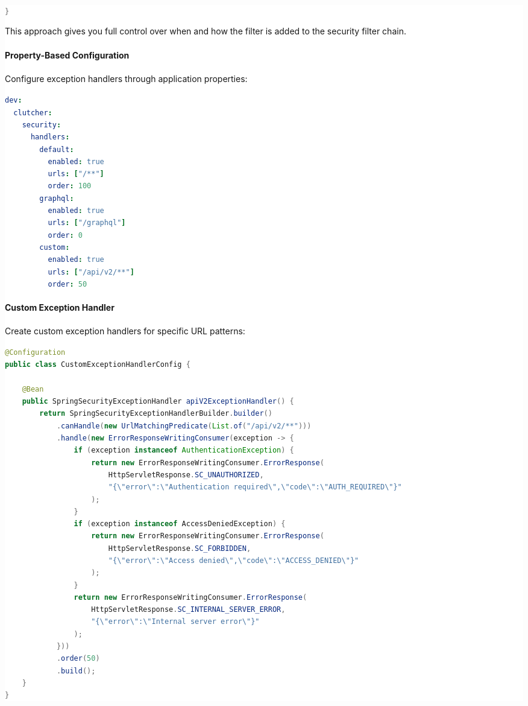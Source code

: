 ```java
}
```

This approach gives you full control over when and how the filter is added to the security filter chain.

#### Property-Based Configuration

Configure exception handlers through application properties:

```yaml
dev:
  clutcher:
    security:
      handlers:
        default:
          enabled: true
          urls: ["/**"]
          order: 100
        graphql:
          enabled: true
          urls: ["/graphql"]
          order: 0
        custom:
          enabled: true
          urls: ["/api/v2/**"]
          order: 50
```

#### Custom Exception Handler

Create custom exception handlers for specific URL patterns:

```java
@Configuration
public class CustomExceptionHandlerConfig {

    @Bean
    public SpringSecurityExceptionHandler apiV2ExceptionHandler() {
        return SpringSecurityExceptionHandlerBuilder.builder()
            .canHandle(new UrlMatchingPredicate(List.of("/api/v2/**")))
            .handle(new ErrorResponseWritingConsumer(exception -> {
                if (exception instanceof AuthenticationException) {
                    return new ErrorResponseWritingConsumer.ErrorResponse(
                        HttpServletResponse.SC_UNAUTHORIZED,
                        "{\"error\":\"Authentication required\",\"code\":\"AUTH_REQUIRED\"}"
                    );
                }
                if (exception instanceof AccessDeniedException) {
                    return new ErrorResponseWritingConsumer.ErrorResponse(
                        HttpServletResponse.SC_FORBIDDEN,
                        "{\"error\":\"Access denied\",\"code\":\"ACCESS_DENIED\"}"
                    );
                }
                return new ErrorResponseWritingConsumer.ErrorResponse(
                    HttpServletResponse.SC_INTERNAL_SERVER_ERROR,
                    "{\"error\":\"Internal server error\"}"
                );
            }))
            .order(50)
            .build();
    }
}
```
